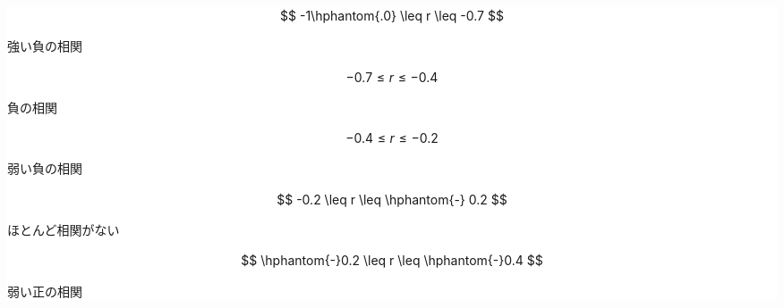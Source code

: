 $$ 
-1\hphantom{.0} \leq r \leq -0.7
$$

</td>
<td>
    強い負の相関
</td>
</tr>

<tr>
<td>

$$ 
-0.7 \leq r \leq -0.4
$$

</td>
<td>
    負の相関
</td>
</tr>

<tr>
<td>

$$ 
-0.4 \leq r \leq -0.2
$$

</td>
<td>
    弱い負の相関
</td>
</tr>

<tr>
<td>

$$ 
-0.2 \leq r \leq \hphantom{-} 0.2
$$

</td>
<td>
    ほとんど相関がない
</td>
</tr>

<tr>
<td>

$$ 
\hphantom{-}0.2 \leq r \leq \hphantom{-}0.4
$$

</td>
<td>
    弱い正の相関
</td>
</tr>
